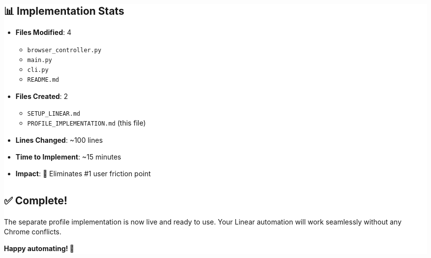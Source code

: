 ## 📊 Implementation Stats

- **Files Modified**: 4
  - `browser_controller.py`
  - `main.py`
  - `cli.py`
  - `README.md`

- **Files Created**: 2
  - `SETUP_LINEAR.md`
  - `PROFILE_IMPLEMENTATION.md` (this file)

- **Lines Changed**: ~100 lines

- **Time to Implement**: ~15 minutes

- **Impact**: 🚀 Eliminates #1 user friction point

## ✅ Complete!

The separate profile implementation is now live and ready to use. Your Linear automation will work seamlessly without any Chrome conflicts.

**Happy automating! 🎉**

